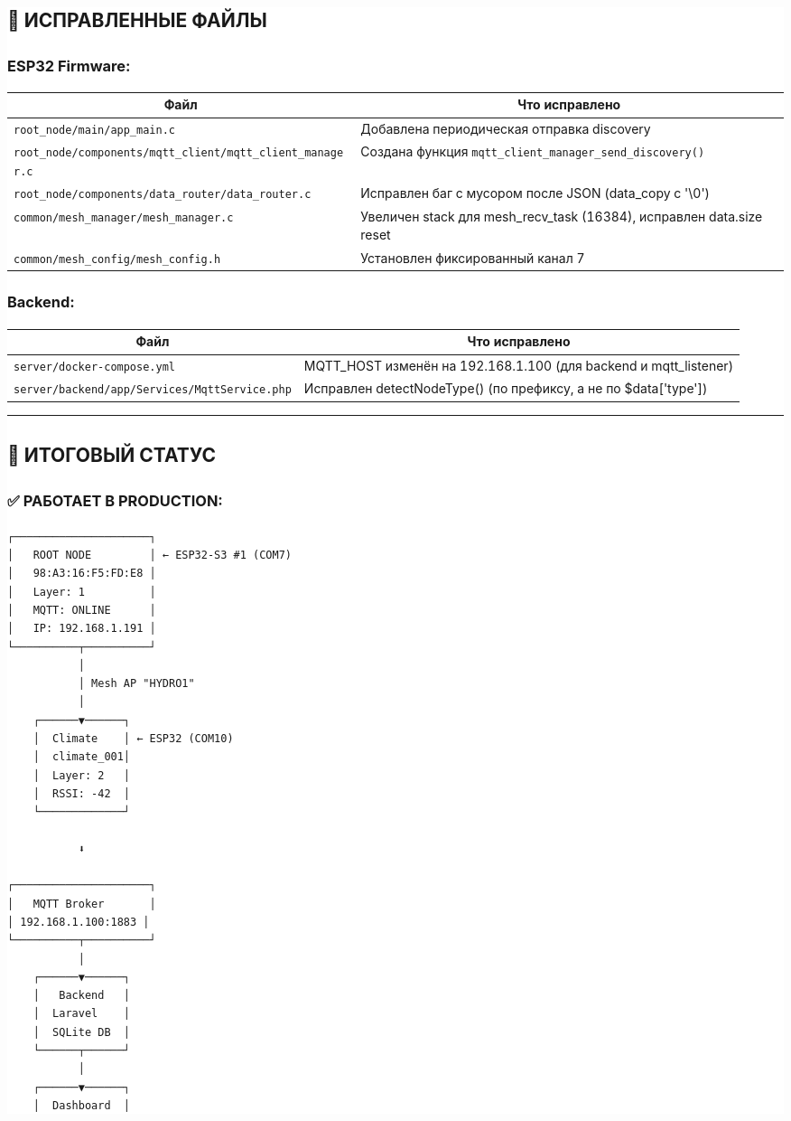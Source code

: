 
## 🔧 ИСПРАВЛЕННЫЕ ФАЙЛЫ

### ESP32 Firmware:

| Файл | Что исправлено |
|------|----------------|
| `root_node/main/app_main.c` | Добавлена периодическая отправка discovery |
| `root_node/components/mqtt_client/mqtt_client_manager.c` | Создана функция `mqtt_client_manager_send_discovery()` |
| `root_node/components/data_router/data_router.c` | Исправлен баг с мусором после JSON (data_copy с '\0') |
| `common/mesh_manager/mesh_manager.c` | Увеличен stack для mesh_recv_task (16384), исправлен data.size reset |
| `common/mesh_config/mesh_config.h` | Установлен фиксированный канал 7 |

### Backend:

| Файл | Что исправлено |
|------|----------------|
| `server/docker-compose.yml` | MQTT_HOST изменён на 192.168.1.100 (для backend и mqtt_listener) |
| `server/backend/app/Services/MqttService.php` | Исправлен detectNodeType() (по префиксу, а не по $data['type']) |

---

## 🎉 ИТОГОВЫЙ СТАТУС

### ✅ РАБОТАЕТ В PRODUCTION:

```
┌─────────────────────┐
│   ROOT NODE         │ ← ESP32-S3 #1 (COM7)
│   98:A3:16:F5:FD:E8 │
│   Layer: 1          │
│   MQTT: ONLINE      │
│   IP: 192.168.1.191 │
└──────────┬──────────┘
           │
           │ Mesh AP "HYDRO1"
           │
    ┌──────▼──────┐
    │  Climate    │ ← ESP32 (COM10)
    │  climate_001│
    │  Layer: 2   │
    │  RSSI: -42  │
    └─────────────┘

           ⬇️

┌─────────────────────┐
│   MQTT Broker       │
│ 192.168.1.100:1883 │
└──────────┬──────────┘
           │
    ┌──────▼──────┐
    │   Backend   │
    │  Laravel    │
    │  SQLite DB  │
    └──────┬──────┘
           │
    ┌──────▼──────┐
    │  Dashboard  │
```
